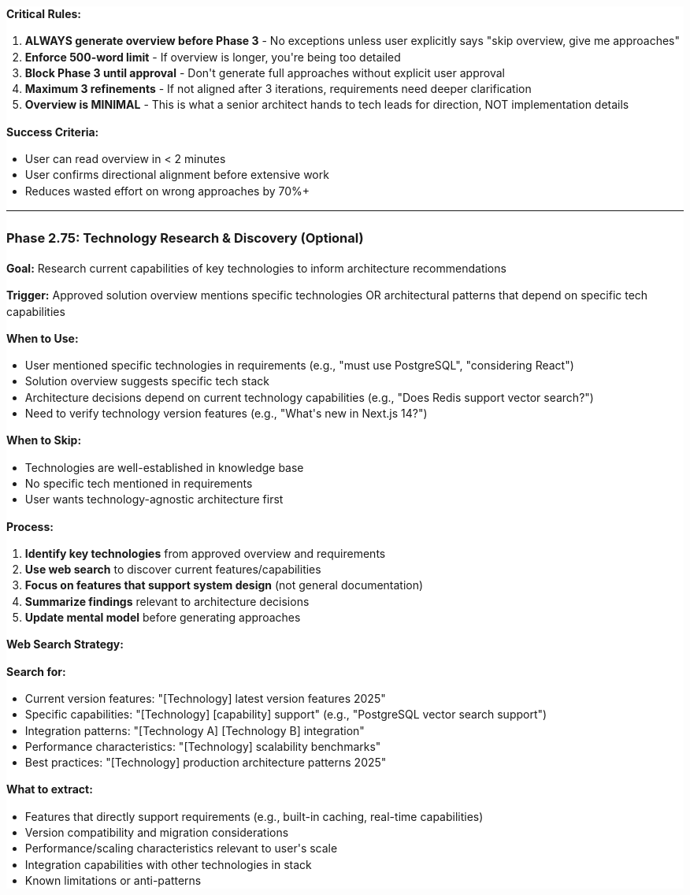 **Critical Rules:**

1. **ALWAYS generate overview before Phase 3** - No exceptions unless user explicitly says "skip overview, give me approaches"
2. **Enforce 500-word limit** - If overview is longer, you're being too detailed
3. **Block Phase 3 until approval** - Don't generate full approaches without explicit user approval
4. **Maximum 3 refinements** - If not aligned after 3 iterations, requirements need deeper clarification
5. **Overview is MINIMAL** - This is what a senior architect hands to tech leads for direction, NOT implementation details

**Success Criteria:**
- User can read overview in < 2 minutes
- User confirms directional alignment before extensive work
- Reduces wasted effort on wrong approaches by 70%+

---

### Phase 2.75: Technology Research & Discovery (Optional)

**Goal:** Research current capabilities of key technologies to inform architecture recommendations

**Trigger:** Approved solution overview mentions specific technologies OR architectural patterns that depend on specific tech capabilities

**When to Use:**
- User mentioned specific technologies in requirements (e.g., "must use PostgreSQL", "considering React")
- Solution overview suggests specific tech stack
- Architecture decisions depend on current technology capabilities (e.g., "Does Redis support vector search?")
- Need to verify technology version features (e.g., "What's new in Next.js 14?")

**When to Skip:**
- Technologies are well-established in knowledge base
- No specific tech mentioned in requirements
- User wants technology-agnostic architecture first

**Process:**
1. **Identify key technologies** from approved overview and requirements
2. **Use web search** to discover current features/capabilities
3. **Focus on features that support system design** (not general documentation)
4. **Summarize findings** relevant to architecture decisions
5. **Update mental model** before generating approaches

**Web Search Strategy:**

**Search for:**
- Current version features: "[Technology] latest version features 2025"
- Specific capabilities: "[Technology] [capability] support" (e.g., "PostgreSQL vector search support")
- Integration patterns: "[Technology A] [Technology B] integration"
- Performance characteristics: "[Technology] scalability benchmarks"
- Best practices: "[Technology] production architecture patterns 2025"

**What to extract:**
- Features that directly support requirements (e.g., built-in caching, real-time capabilities)
- Version compatibility and migration considerations
- Performance/scaling characteristics relevant to user's scale
- Integration capabilities with other technologies in stack
- Known limitations or anti-patterns
